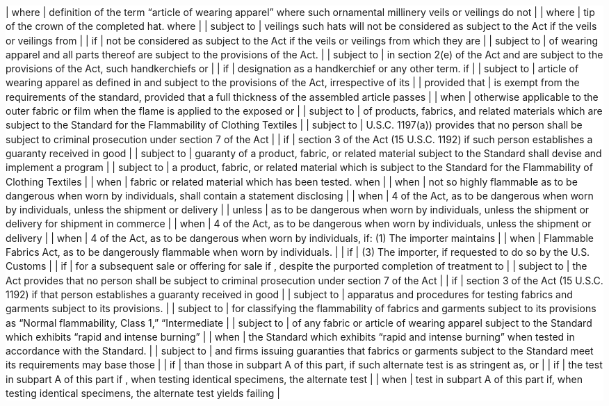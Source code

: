 | where         | definition of the term &#8220;article of wearing apparel&#8221; where such ornamental millinery veils or veilings do not                                   |
| where         | tip of the crown of the completed hat. where                                                                                                               |
| subject to    | veilings such hats will not be considered as subject to the Act if the veils or veilings from                                                              |
| if            | not be considered as subject to the Act if the veils or veilings from which they are                                                                       |
| subject to    | of wearing apparel and all parts thereof are subject to  the provisions of the Act.                                                                        |
| subject to    | in section 2(e) of the Act and are subject to the provisions of the Act, such handkerchiefs or                                                             |
| if            | designation as a handkerchief or any other term. if                                                                                                        |
| subject to    | article of wearing apparel as defined in and subject to the provisions of the Act, irrespective of its                                                     |
| provided that | is exempt from the requirements of the standard, provided that a full thickness of the assembled article passes                                            |
| when          | otherwise applicable to the outer fabric or film when the flame is applied to the exposed or                                                               |
| subject to    | of products, fabrics, and related materials which are subject to the Standard for the Flammability of Clothing Textiles                                    |
| subject to    | U.S.C. 1197(a)) provides that no person shall be subject to criminal prosecution under section 7 of the Act                                                |
| if            | section 3 of the Act (15 U.S.C. 1192) if such person establishes a guaranty received in good                                                               |
| subject to    | guaranty of a product, fabric, or related material subject to the Standard shall devise and implement a program                                            |
| subject to    | a product, fabric, or related material which is subject to the Standard for the Flammability of Clothing Textiles                                          |
| when          | fabric or related material which has been tested. when                                                                                                     |
| when          | not so highly flammable as to be dangerous when worn by individuals, shall contain a statement disclosing                                                  |
| when          | 4 of the Act, as to be dangerous when worn by individuals, unless the shipment or delivery                                                                 |
| unless        | as to be dangerous when worn by individuals, unless the shipment or delivery for shipment in commerce                                                      |
| when          | 4 of the Act, as to be dangerous when worn by individuals, unless the shipment or delivery                                                                 |
| when          | 4 of the Act, as to be dangerous when worn by individuals, if: (1) The importer maintains                                                                  |
| when          | Flammable Fabrics Act, as to be dangerously flammable when  worn by individuals.                                                                           |
| if            | (3) The importer,  if requested to do so by the U.S. Customs                                                                                               |
| if            | for a subsequent sale or offering for sale if , despite the purported completion of treatment to                                                           |
| subject to    | the Act provides that no person shall be subject to criminal prosecution under section 7 of the Act                                                        |
| if            | section 3 of the Act (15 U.S.C. 1192) if that person establishes a guaranty received in good                                                               |
| subject to    | apparatus and procedures for testing fabrics and garments subject to  its provisions.                                                                      |
| subject to    | for classifying the flammability of fabrics and garments subject to its provisions as &#8220;Normal flammability, Class 1,&#8221; &#8220;Intermediate      |
| subject to    | of any fabric or article of wearing apparel subject to the Standard which exhibits &#8220;rapid and intense burning&#8221;                                 |
| when          | the Standard which exhibits &#8220;rapid and intense burning&#8221; when  tested in accordance with the Standard.                                          |
| subject to    | and firms issuing guaranties that fabrics or garments subject to the Standard meet its requirements may base those                                         |
| if            | than those in subpart A of this part, if such alternate test is as stringent as, or                                                                        |
| if            | the test in subpart A of this part if , when testing identical specimens, the alternate test                                                               |
| when          | test in subpart A of this part if, when testing identical specimens, the alternate test yields failing                                                     |
